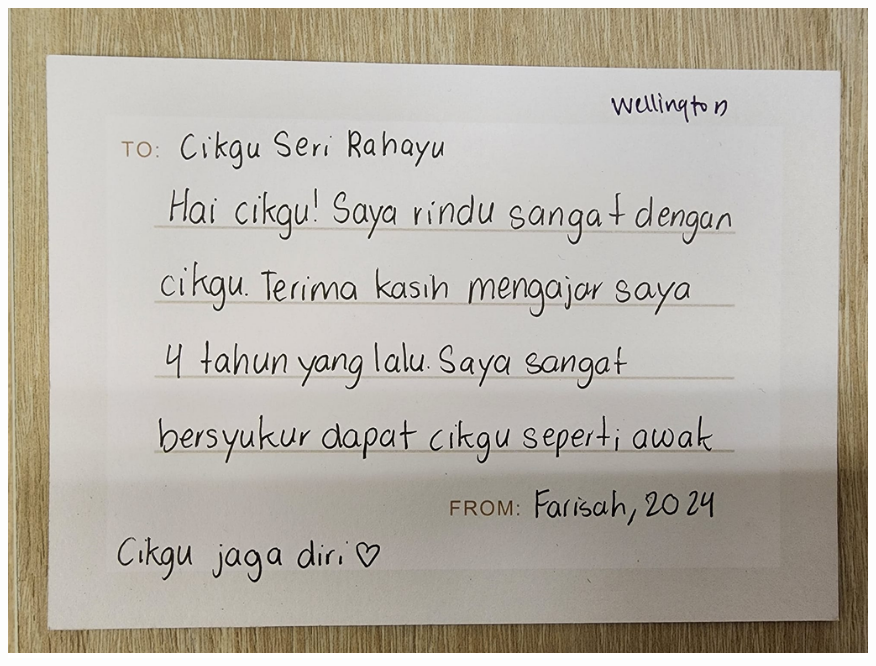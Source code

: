 <img style="width: 100%" height="auto" width="100%" alt="" src="/images/student_5.jpg">
</div>
<p></p>
<div class="isomer-image-wrapper">